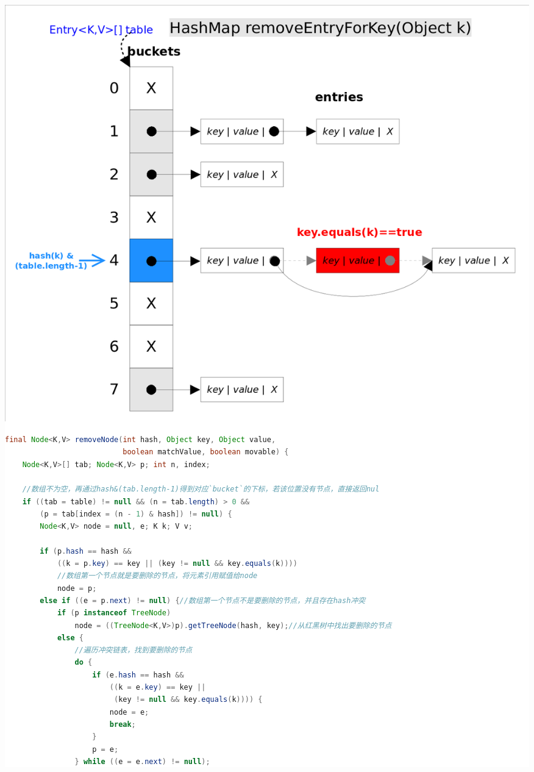 ![HashMap_removeEntryForKey](../../PNGFigures/HashMap_removeEntryForKey.png)

```Java
final Node<K,V> removeNode(int hash, Object key, Object value,
                           boolean matchValue, boolean movable) {
    Node<K,V>[] tab; Node<K,V> p; int n, index;
    
    //数组不为空，再通过hash&(tab.length-1)得到对应`bucket`的下标，若该位置没有节点，直接返回nul
    if ((tab = table) != null && (n = tab.length) > 0 &&
        (p = tab[index = (n - 1) & hash]) != null) {
        Node<K,V> node = null, e; K k; V v;
        
        if (p.hash == hash &&
            ((k = p.key) == key || (key != null && key.equals(k))))
            //数组第一个节点就是要删除的节点，将元素引用赋值给node
            node = p;
        else if ((e = p.next) != null) {//数组第一个节点不是要删除的节点，并且存在hash冲突
            if (p instanceof TreeNode)
                node = ((TreeNode<K,V>)p).getTreeNode(hash, key);//从红黑树中找出要删除的节点
            else {
                //遍历冲突链表，找到要删除的节点
                do {
                    if (e.hash == hash &&
                        ((k = e.key) == key ||
                         (key != null && key.equals(k)))) {
                        node = e;
                        break;
                    }
                    p = e;
                } while ((e = e.next) != null);
```